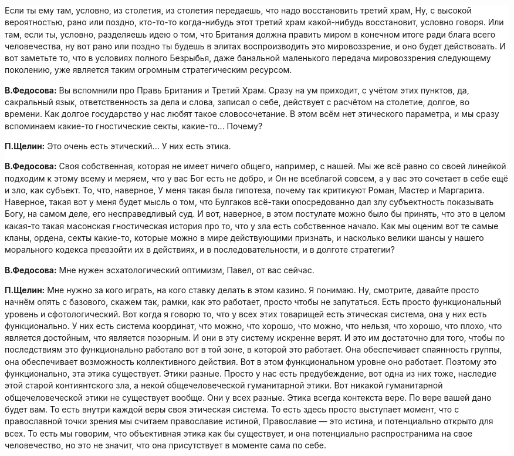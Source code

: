 Если ты ему там, условно, из столетия, из столетия передаешь, что надо восстановить третий храм, Ну, с высокой вероятностью, рано или поздно, кто-то-то когда-нибудь этот третий храм какой-нибудь восстановит, условно говоря.
Или там, если ты, условно, разделяешь идею о том, что Британия должна править миром в конечном итоге ради блага всего человечества, ну вот рано или поздно ты будешь в элитах воспроизводить это мировоззрение, и оно будет действовать.
И вот заметьте то, что в условиях полного Безрыбья, даже банальной маленького передача мировоззрения следующему поколению, уже является таким огромным стратегическим ресурсом.

**В.Федосова:**
Вы вспомнили про Правь Британия и Третий Храм.
Сразу на ум приходит, с учётом этих пунктов, да, сакральный язык, ответственность за дела и слова, записал о себе, действует с расчётом на столетие, долгое, во времени.
Как долгое государство у нас любят такое словосочетание.
В этом всём нет этического параметра, и мы сразу вспоминаем какие-то гностические секты, какие-то...
Почему?

**П.Щелин:**
Это очень есть этический...
У них есть этика.

**В.Федосова:**
Своя собственная, которая не имеет ничего общего, например, с нашей.
Мы же всё равно со своей линейкой подходим к этому всему и меряем, что у вас Бог есть не добро, и Он не всеблагой совсем, а у вас это сочетает в себе ещё и зло, как субъект.
То, что, наверное, У меня такая была гипотеза, почему так критикуют Роман, Мастер и Маргарита.
Наверное, такая вот у меня будет мысль о том, что Булгаков всё-таки опосредованно дал злу субъектность показывать Богу, на самом деле, его несправедливый суд.
И вот, наверное, в этом постулате можно было бы принять, что это в целом какая-то такая масонская гностическая история про то, что у зла есть собственное начало.
Как мы оценим вот те самые кланы, ордена, секты какие-то, которые можно в мире действующими признать, и насколько велики шансы у нашего морального кодекса превзойти их в действиях, и в последовательности, и в долготе стратегии?

**В.Федосова:**
Мне нужен эсхатологический оптимизм, Павел, от вас сейчас.

**П.Щелин:**
Мне нужно за кого играть, на кого ставку делать в этом казино.
Я понимаю.
Ну, смотрите, давайте просто начнём опять с базового, скажем так, рамки, как это работает, просто чтобы не запутаться.
Есть просто функциональный уровень и сфотологический.
Вот когда я говорю то, что у всех этих товарищей есть этическая система, она у них есть функционально.
У них есть система координат, что можно, что хорошо, что можно, что нельзя, что хорошо, что плохо, что является достойным, что является позорным.
И они в эту систему искренне верят.
И это им достаточно для того, чтобы по последствиям это функционально работало вот в той зоне, в которой это работает.
Она обеспечивает спаянность группы, она обеспечивает возможность коллективного действия.
Вот в этом функциональном уровне оно работает.
Поэтому это функционально, эта этика существует.
Этики разные.
Просто у нас есть предубеждение, вот одна из них тоже, наследие этой старой контиянтского зла, а некой общечеловеческой гуманитарной этики.
Вот никакой гуманитарной общечеловеческой этики не существует вообще.
Они у всех разные.
Этика всегда контекста вере.
По вере вашей дано будет вам.
То есть внутри каждой веры своя этическая система.
То есть здесь просто выступает момент, что с православной точки зрения мы считаем православие истиной, Православие — это истина, и потенциально открыто для всех.
То есть мы говорим, что объективная этика как бы существует, и она потенциально распространима на свое человечество, но это не значит, что она присутствует в моменте сама по себе.